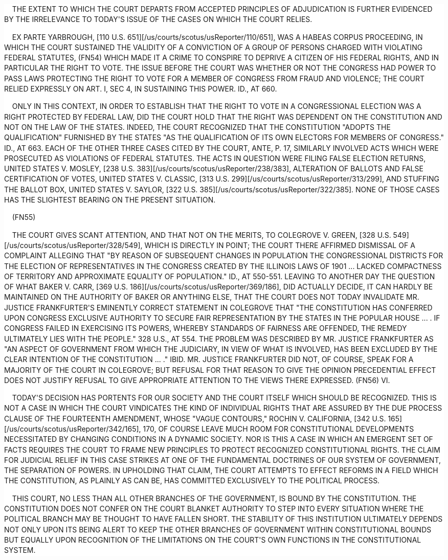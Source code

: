     THE EXTENT TO WHICH THE COURT DEPARTS FROM ACCEPTED PRINCIPLES OF ADJUDICATION IS FURTHER EVIDENCED BY THE IRRELEVANCE TO TODAY'S ISSUE OF THE CASES ON WHICH THE COURT RELIES.

    EX PARTE YARBROUGH, [110 U.S. 651][/us/courts/scotus/usReporter/110/651], WAS A HABEAS CORPUS PROCEEDING, IN WHICH THE COURT SUSTAINED THE VALIDITY OF A CONVICTION OF A GROUP OF PERSONS CHARGED WITH VIOLATING FEDERAL STATUTES, (FN54) WHICH MADE IT A CRIME TO CONSPIRE TO DEPRIVE A CITIZEN OF HIS FEDERAL RIGHTS, AND IN PARTICULAR THE RIGHT TO VOTE.  THE ISSUE BEFORE THE COURT WAS WHETHER OR NOT THE CONGRESS HAD POWER TO PASS LAWS PROTECTING THE RIGHT TO VOTE FOR A MEMBER OF CONGRESS FROM FRAUD AND VIOLENCE; THE COURT RELIED EXPRESSLY ON ART. I, SEC 4, IN SUSTAINING THIS POWER.  ID., AT 660.

    ONLY IN THIS CONTEXT, IN ORDER TO ESTABLISH THAT THE RIGHT TO VOTE IN A CONGRESSIONAL ELECTION WAS A RIGHT PROTECTED BY FEDERAL LAW, DID THE COURT HOLD THAT THE RIGHT WAS DEPENDENT ON THE CONSTITUTION AND NOT ON THE LAW OF THE STATES.  INDEED, THE COURT RECOGNIZED THAT THE CONSTITUTION "ADOPTS THE QUALIFICATION" FURNISHED BY THE STATES "AS THE QUALIFICATION OF ITS OWN ELECTORS FOR MEMBERS OF CONGRESS."  ID., AT 663.  EACH OF THE OTHER THREE CASES CITED BY THE COURT, ANTE, P. 17, SIMILARLY INVOLVED ACTS WHICH WERE PROSECUTED AS VIOLATIONS OF FEDERAL STATUTES.  THE ACTS IN QUESTION WERE FILING FALSE ELECTION RETURNS, UNITED STATES V. MOSLEY, [238 U.S. 383][/us/courts/scotus/usReporter/238/383], ALTERATION OF BALLOTS AND FALSE CERTIFICATION OF VOTES, UNITED STATES V. CLASSIC, [313 U.S. 299][/us/courts/scotus/usReporter/313/299], AND STUFFING THE BALLOT BOX, UNITED STATES V. SAYLOR, [322 U.S. 385][/us/courts/scotus/usReporter/322/385].  NONE OF THOSE CASES HAS THE SLIGHTEST BEARING ON THE PRESENT SITUATION.

    (FN55)

    THE COURT GIVES SCANT ATTENTION, AND THAT NOT ON THE MERITS, TO COLEGROVE V. GREEN, [328 U.S. 549][/us/courts/scotus/usReporter/328/549], WHICH IS DIRECTLY IN POINT; THE COURT THERE AFFIRMED DISMISSAL OF A COMPLAINT ALLEGING THAT "BY REASON OF SUBSEQUENT CHANGES IN POPULATION THE CONGRESSIONAL DISTRICTS FOR THE ELECTION OF REPRESENTATIVES IN THE CONGRESS CREATED BY THE ILLINOIS LAWS OF 1901  ...  LACKED COMPACTNESS OF TERRITORY AND APPROXIMATE EQUALITY OF POPULATION."  ID., AT 550-551.  LEAVING TO ANOTHER DAY THE QUESTION OF WHAT BAKER V. CARR, [369 U.S. 186][/us/courts/scotus/usReporter/369/186], DID ACTUALLY DECIDE, IT CAN HARDLY BE MAINTAINED ON THE AUTHORITY OF BAKER OR ANYTHING ELSE, THAT THE COURT DOES NOT TODAY INVALIDATE MR. JUSTICE FRANKFURTER'S EMINENTLY CORRECT STATEMENT IN COLEGROVE THAT "THE CONSTITUTION HAS CONFERRED UPON CONGRESS EXCLUSIVE AUTHORITY TO SECURE FAIR REPRESENTATION BY THE STATES IN THE POPULAR HOUSE  ... .  IF CONGRESS FAILED IN EXERCISING ITS POWERS, WHEREBY STANDARDS OF FAIRNESS ARE OFFENDED, THE REMEDY ULTIMATELY LIES WITH THE PEOPLE."  328 U.S., AT 554.  THE PROBLEM WAS DESCRIBED BY MR. JUSTICE FRANKFURTER AS "AN ASPECT OF GOVERNMENT FROM WHICH THE JUDICIARY, IN VIEW OF WHAT IS INVOLVED, HAS BEEN EXCLUDED BY THE CLEAR INTENTION OF THE CONSTITUTION ...  ."  IBID.  MR. JUSTICE FRANKFURTER DID NOT, OF COURSE, SPEAK FOR A MAJORITY OF THE COURT IN COLEGROVE; BUT REFUSAL FOR THAT REASON TO GIVE THE OPINION PRECEDENTIAL EFFECT DOES NOT JUSTIFY REFUSAL TO GIVE APPROPRIATE ATTENTION TO THE VIEWS THERE EXPRESSED.  (FN56) VI.

    TODAY'S DECISION HAS PORTENTS FOR OUR SOCIETY AND THE COURT ITSELF WHICH SHOULD BE RECOGNIZED.  THIS IS NOT A CASE IN WHICH THE COURT VINDICATES THE KIND OF INDIVIDUAL RIGHTS THAT ARE ASSURED BY THE DUE PROCESS CLAUSE OF THE FOURTEENTH AMENDMENT, WHOSE "VAGUE CONTOURS," ROCHIN V. CALIFORNIA, [342 U.S. 165][/us/courts/scotus/usReporter/342/165], 170, OF COURSE LEAVE MUCH ROOM FOR CONSTITUTIONAL DEVELOPMENTS NECESSITATED BY CHANGING CONDITIONS IN A DYNAMIC SOCIETY.  NOR IS THIS A CASE IN WHICH AN EMERGENT SET OF FACTS REQUIRES THE COURT TO FRAME NEW PRINCIPLES TO PROTECT RECOGNIZED CONSTITUTIONAL RIGHTS.  THE CLAIM FOR JUDICIAL RELIEF IN THIS CASE STRIKES AT ONE OF THE FUNDAMENTAL DOCTRINES OF OUR SYSTEM OF GOVERNMENT, THE SEPARATION OF POWERS.  IN UPHOLDING THAT CLAIM, THE COURT ATTEMPTS TO EFFECT REFORMS IN A FIELD WHICH THE CONSTITUTION, AS PLAINLY AS CAN BE, HAS COMMITTED EXCLUSIVELY TO THE POLITICAL PROCESS.

    THIS COURT, NO LESS THAN ALL OTHER BRANCHES OF THE GOVERNMENT, IS BOUND BY THE CONSTITUTION.  THE CONSTITUTION DOES NOT CONFER ON THE COURT BLANKET AUTHORITY TO STEP INTO EVERY SITUATION WHERE THE POLITICAL BRANCH MAY BE THOUGHT TO HAVE FALLEN SHORT.  THE STABILITY OF THIS INSTITUTION ULTIMATELY DEPENDS NOT ONLY UPON ITS BEING ALERT TO KEEP THE OTHER BRANCHES OF GOVERNMENT WITHIN CONSTITUTIONAL BOUNDS BUT EQUALLY UPON RECOGNITION OF THE LIMITATIONS ON THE COURT'S OWN FUNCTIONS IN THE CONSTITUTIONAL SYSTEM.
